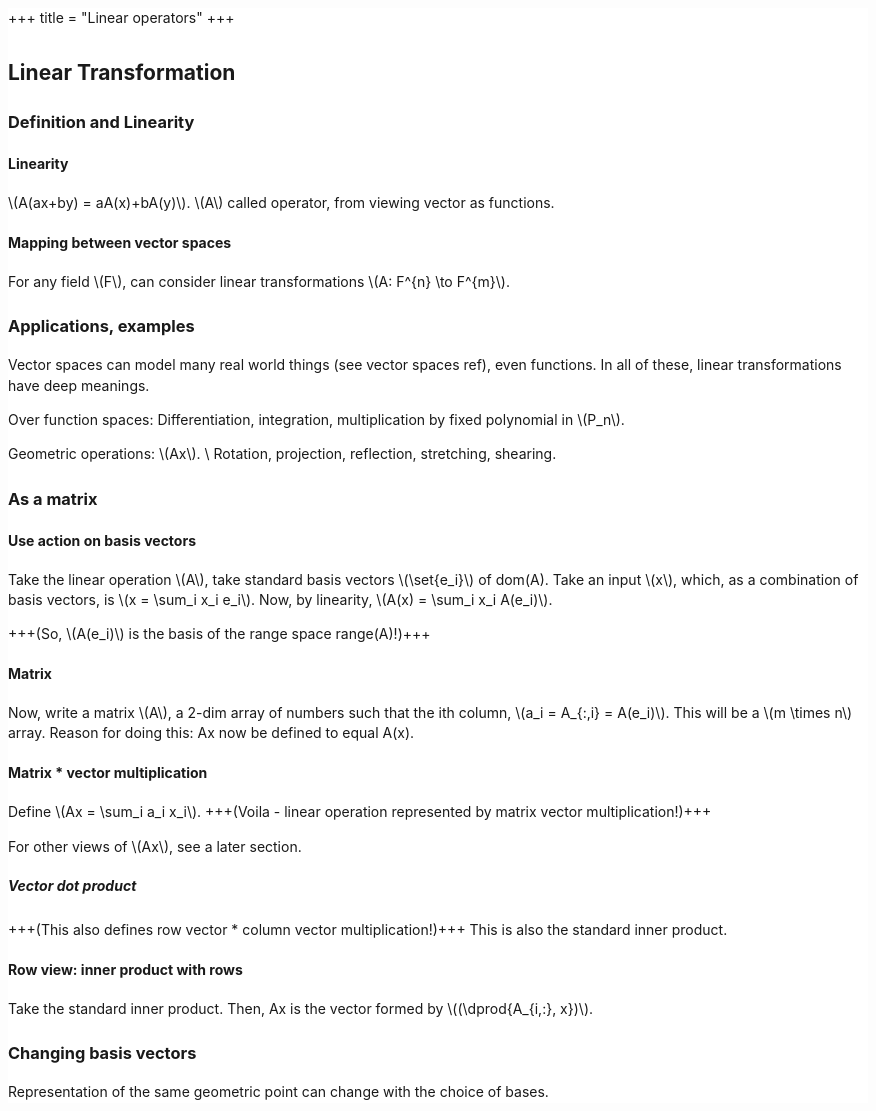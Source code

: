 +++
title = "Linear operators"
+++

## Linear Transformation
### Definition and Linearity
#### Linearity
\\(A(ax+by) = aA(x)+bA(y)\\). \\(A\\) called operator, from viewing vector as functions.

#### Mapping between vector spaces
For any field \\(F\\), can consider linear transformations \\(A: F^{n} \to F^{m}\\).

### Applications, examples
Vector spaces can model many real world things (see vector spaces ref), even functions. In all of these, linear transformations have deep meanings.

Over function spaces: Differentiation, integration, multiplication by fixed polynomial in \\(P_n\\).

Geometric operations: \\(Ax\\). \\
Rotation, projection, reflection, stretching, shearing.

### As a matrix
#### Use action on basis vectors
Take the linear operation \\(A\\), take standard basis vectors \\(\set{e_i}\\) of dom(A). Take an input \\(x\\), which, as a combination of basis vectors, is \\(x = \sum_i x_i e_i\\). Now, by linearity, \\(A(x) = \sum_i x_i A(e_i)\\).

+++(So, \\(A(e_i)\\) is the basis of the range space range(A)!)+++

#### Matrix
Now, write a matrix \\(A\\), a 2-dim array of numbers such that the ith column, \\(a_i = A_{:,i} = A(e_i)\\). This will be a \\(m \times n\\) array. Reason for doing this: Ax now be defined to equal A(x).

#### Matrix * vector multiplication
Define \\(Ax = \sum_i a_i x_i\\). +++(Voila - linear operation represented by matrix vector multiplication!)+++

For other views of \\(Ax\\), see a later section.

##### Vector dot product
+++(This also defines row vector * column vector multiplication!)+++ This is also the standard inner product.

#### Row view: inner product with rows
Take the standard inner product. Then, Ax is the vector formed by \\((\dprod{A_{i,:}, x})\\).

### Changing basis vectors
Representation of the same geometric point can change with the choice of bases.
